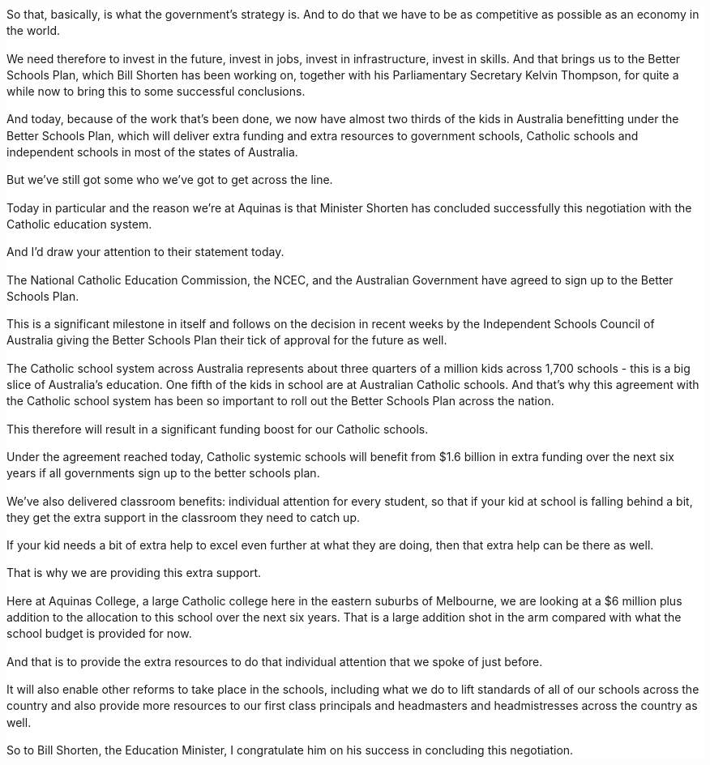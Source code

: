  

 So that, basically, is what the government’s strategy is. And to do that we have to be  as competitive as possible as an economy in the world.    

 We need therefore to invest in the future, invest in jobs, invest in infrastructure,  invest in skills. And that brings us to the Better Schools Plan, which Bill Shorten has  been working on, together with his Parliamentary Secretary Kelvin Thompson, for  quite a while now to bring this to some successful conclusions.   

 And today, because of the work that’s been done, we now have almost two thirds of  the kids in Australia benefitting under the Better Schools Plan, which will deliver  extra funding and extra resources to government schools, Catholic schools and  independent schools in most of the states of Australia.   

 But we’ve still got some who we’ve got to get across the line.   

 Today in particular and the reason we’re at Aquinas is that Minister Shorten has  concluded successfully this negotiation with the Catholic education system.   

 And I’d draw your attention to their statement today.   

 The National Catholic Education Commission, the NCEC, and the Australian  Government have agreed to sign up to the Better Schools Plan.   

 This is a significant milestone in itself and follows on the decision in recent weeks by  the Independent Schools Council of Australia giving the Better Schools Plan their tick  of approval for the future as well.   

 The Catholic school system across Australia represents about three quarters of a  million kids across 1,700 schools - this is a big slice of Australia’s education. One  fifth of the kids in school are at Australian Catholic schools. And that’s why this  agreement with the Catholic school system has been so important to roll out the  Better Schools Plan across the nation.   

 This therefore will result in a significant funding boost for our Catholic schools.   

 Under the agreement reached today, Catholic systemic schools will benefit from $1.6  billion in extra funding over the next six years if all governments sign up to the better  schools plan.   

 We’ve also delivered classroom benefits: individual attention for every student, so  that if your kid at school is falling behind a bit, they get the extra support in the  classroom they need to catch up.   

 If your kid needs a bit of extra help to excel even further  at what they are doing, then  that extra help can be there as well.   

 That is why we are providing this extra support.   

 Here at Aquinas College, a large Catholic college here in the eastern suburbs of  Melbourne, we are looking at a $6 million plus addition to the allocation to this school  over the next six years. That is a large addition shot in the arm compared with what  the school budget is provided for now.   

 And that is to provide the extra resources to do that individual attention that we  spoke of just before.   

 It will also enable other reforms to take place in the schools, including what we do to  lift standards of all of our schools across the country and also provide more  resources to our first class principals and headmasters and headmistresses across  the country as well.   

 So to Bill Shorten, the Education Minister, I congratulate him on his success in  concluding this negotiation.   
